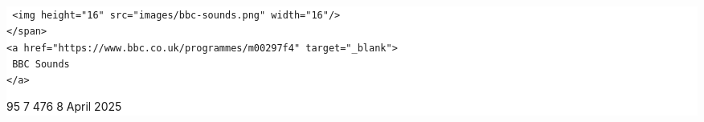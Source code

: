      <img height="16" src="images/bbc-sounds.png" width="16"/>
    </span>
    <a href="https://www.bbc.co.uk/programmes/m00297f4" target="_blank">
     BBC Sounds
    </a>
   </td>
  </tr>
  <tr>
   <td>
    95
   </td>
   <td>
    7
   </td>
   <td>
    476
   </td>
   <td>
    8 April 2025
   </td>
   <td>
    <span>